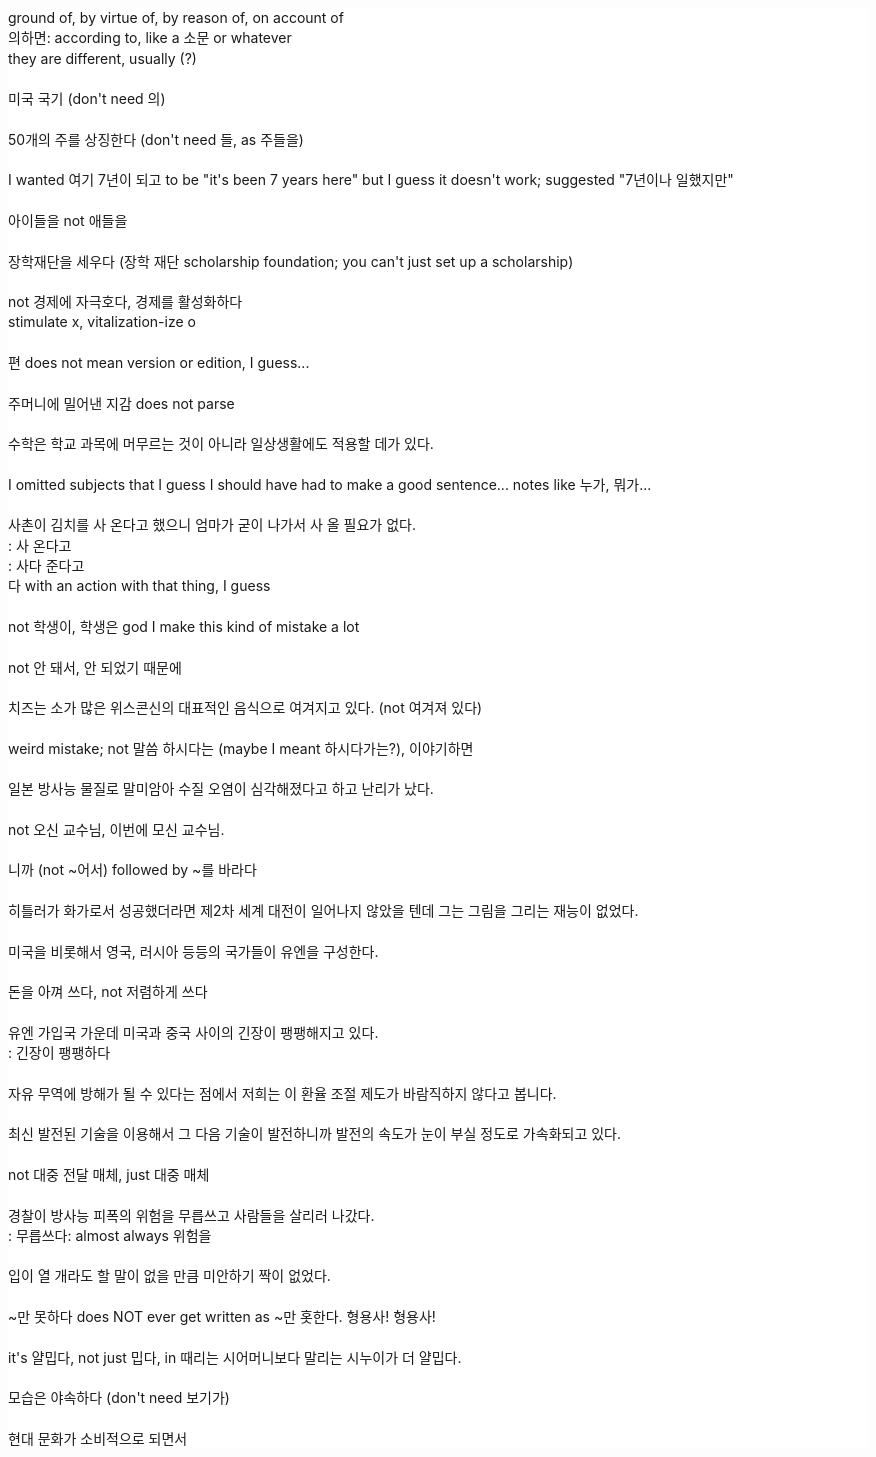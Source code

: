 ground of, by virtue of, by reason of, on account of<br>&#51032;&#54616;&#47732;: according to, like a &#49548;&#47928; or whatever<br>they are different, usually (?)<br><br>&#48120;&#44397; &#44397;&#44592; (don't need &#51032;)<br><br>50&#44060;&#51032; &#51452;&#47484; &#49345;&#51669;&#54620;&#45796; (don't need &#46308;, as &#51452;&#46308;&#51012;)<br><br>I wanted &#50668;&#44592; 7&#45380;&#51060; &#46104;&#44256; to be "it's been 7 years here" but I guess it doesn't work; suggested "7&#45380;&#51060;&#45208; &#51068;&#54664;&#51648;&#47564;"<br><br>&#50500;&#51060;&#46308;&#51012; not &#50528;&#46308;&#51012;<br><br>&#51109;&#54617;&#51116;&#45800;&#51012; &#49464;&#50864;&#45796; (&#51109;&#54617; &#51116;&#45800; scholarship foundation; you can't just set up a scholarship)<br><br>not &#44221;&#51228;&#50640; &#51088;&#44537;&#54840;&#45796;, &#44221;&#51228;&#47484; &#54876;&#49457;&#54868;&#54616;&#45796;<br>stimulate x, vitalization-ize o<br><br>&#54200; does not mean version or edition, I guess...<br><br>&#51452;&#47672;&#45768;&#50640; &#48128;&#50612;&#45240; &#51648;&#44048; does not parse<br><br>&#49688;&#54617;&#51008; &#54617;&#44368; &#44284;&#47785;&#50640; &#47672;&#47924;&#47476;&#45716; &#44163;&#51060; &#50500;&#45768;&#46972; &#51068;&#49345;&#49373;&#54876;&#50640;&#46020; &#51201;&#50857;&#54624; &#45936;&#44032; &#51080;&#45796;.<br><br>I omitted subjects that I guess I should have had to make a good sentence... notes like &#45572;&#44032;, &#47952;&#44032;...<br><br>&#49324;&#52492;&#51060; &#44608;&#52824;&#47484; &#49324; &#50728;&#45796;&#44256; &#54664;&#51004;&#45768; &#50628;&#47560;&#44032; &#44403;&#51060; &#45208;&#44032;&#49436; &#49324; &#50732; &#54596;&#50836;&#44032; &#50630;&#45796;.<br>: &#49324; &#50728;&#45796;&#44256;<br>: &#49324;&#45796; &#51456;&#45796;&#44256;<br>&#45796; with an action with that thing, I guess<br><br>not &#54617;&#49373;&#51060;, &#54617;&#49373;&#51008; god I make this kind of mistake a lot<br><br>not &#50504; &#46076;&#49436;, &#50504; &#46104;&#50632;&#44592; &#46412;&#47928;&#50640;<br><br>&#52824;&#51592;&#45716; &#49548;&#44032; &#47566;&#51008; &#50948;&#49828;&#53080;&#49888;&#51032; &#45824;&#54364;&#51201;&#51064; &#51020;&#49885;&#51004;&#47196; &#50668;&#44200;&#51648;&#44256; &#51080;&#45796;. (not &#50668;&#44200;&#51256; &#51080;&#45796;)<br><br>weird mistake; not &#47568;&#50432; &#54616;&#49884;&#45796;&#45716; (maybe I meant &#54616;&#49884;&#45796;&#44032;&#45716;?), &#51060;&#50556;&#44592;&#54616;&#47732;<br><br>&#51068;&#48376; &#48169;&#49324;&#45733; &#47932;&#51656;&#47196; &#47568;&#48120;&#50516;&#50500; &#49688;&#51656; &#50724;&#50684;&#51060; &#49900;&#44033;&#54644;&#51276;&#45796;&#44256; &#54616;&#44256; &#45212;&#47532;&#44032; &#45228;&#45796;.<br><br>not &#50724;&#49888; &#44368;&#49688;&#45784;, &#51060;&#48264;&#50640; &#47784;&#49888; &#44368;&#49688;&#45784;.<br><br>&#45768;&#44620; (not ~&#50612;&#49436;) followed by ~&#47484; &#48148;&#46972;&#45796;<br><br>&#55176;&#53952;&#47084;&#44032; &#54868;&#44032;&#47196;&#49436; &#49457;&#44277;&#54664;&#45908;&#46972;&#47732; &#51228;2&#52264; &#49464;&#44228; &#45824;&#51204;&#51060; &#51068;&#50612;&#45208;&#51648; &#50506;&#50520;&#51012; &#53584;&#45936; &#44536;&#45716; &#44536;&#47548;&#51012; &#44536;&#47532;&#45716; &#51116;&#45733;&#51060; &#50630;&#50632;&#45796;.<br><br>&#48120;&#44397;&#51012; &#48708;&#47215;&#54644;&#49436; &#50689;&#44397;, &#47084;&#49884;&#50500; &#46321;&#46321;&#51032; &#44397;&#44032;&#46308;&#51060; &#50976;&#50644;&#51012; &#44396;&#49457;&#54620;&#45796;.<br><br>&#46024;&#51012; &#50500;&#44788; &#50416;&#45796;, not &#51200;&#47156;&#54616;&#44172; &#50416;&#45796;<br><br>&#50976;&#50644; &#44032;&#51077;&#44397; &#44032;&#50868;&#45936; &#48120;&#44397;&#44284; &#51473;&#44397; &#49324;&#51060;&#51032; &#44596;&#51109;&#51060; &#54077;&#54077;&#54644;&#51648;&#44256; &#51080;&#45796;.<br>: <span>&#44596;&#51109;</span>&#51060; &#54077;&#54077;&#54616;&#45796;<br><br>&#51088;&#50976; &#47924;&#50669;&#50640; &#48169;&#54644;&#44032; &#46112; &#49688; &#51080;&#45796;&#45716; &#51216;&#50640;&#49436; &#51200;&#55148;&#45716; &#51060; &#54872;&#50984; &#51312;&#51208; &#51228;&#46020;&#44032; &#48148;&#46988;&#51649;&#54616;&#51648; &#50506;&#45796;&#44256; &#48389;&#45768;&#45796;.<br><br>&#52572;&#49888; &#48156;&#51204;&#46108; &#44592;&#49696;&#51012; &#51060;&#50857;&#54644;&#49436; &#44536; &#45796;&#51020; &#44592;&#49696;&#51060; &#48156;&#51204;&#54616;&#45768;&#44620; &#48156;&#51204;&#51032; &#49549;&#46020;&#44032; &#45576;&#51060; &#48512;&#49892; &#51221;&#46020;&#47196; &#44032;&#49549;&#54868;&#46104;&#44256; &#51080;&#45796;.<br><br>not &#45824;&#51473; &#51204;&#45804; &#47588;&#52404;, just &#45824;&#51473; &#47588;&#52404;<br><br>&#44221;&#52272;&#51060; &#48169;&#49324;&#45733; &#54588;&#54253;&#51032; &#50948;&#54744;&#51012; &#47924;&#47493;&#50416;&#44256; &#49324;&#46988;&#46308;&#51012; &#49332;&#47532;&#47084; &#45208;&#44052;&#45796;.<br>: &#47924;&#47493;&#50416;&#45796;: almost always &#50948;&#54744;&#51012;<br><br>&#51077;&#51060; &#50676; &#44060;&#46972;&#46020; &#54624; &#47568;&#51060; &#50630;&#51012; &#47564;&#53372; &#48120;&#50504;&#54616;&#44592; &#51677;&#51060; &#50630;&#50632;&#45796;.<br><br>~&#47564; &#47803;&#54616;&#45796; does NOT ever get written as ~&#47564; &#54859;&#54620;&#45796;. &#54805;&#50857;&#49324;! &#54805;&#50857;&#49324;!<br><br>it's &#50564;&#48137;&#45796;, not just &#48137;&#45796;, in &#46412;&#47532;&#45716; &#49884;&#50612;&#47672;&#45768;&#48372;&#45796; &#47568;&#47532;&#45716; &#49884;&#45572;&#51060;&#44032; &#45908; &#50564;&#48137;&#45796;.<br><br>&#47784;&#49845;&#51008; &#50556;&#49549;&#54616;&#45796; (don't need &#48372;&#44592;&#44032;)<br><br>&#54788;&#45824; &#47928;&#54868;&#44032; &#49548;&#48708;&#51201;&#51004;&#47196; &#46104;&#47732;&#49436;